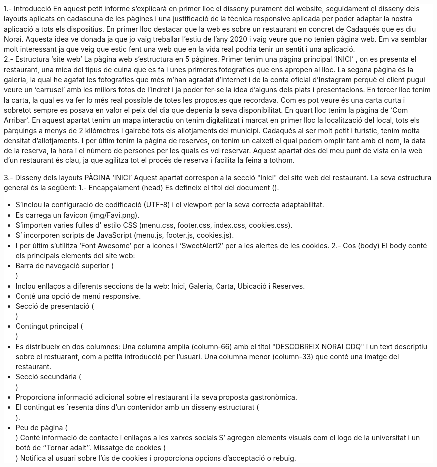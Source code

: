 1.- Introducció
En aquest petit informe s’explicarà en primer lloc el disseny purament del website, seguidament el disseny dels layouts aplicats en cadascuna de les pàgines i una justificació de la tècnica responsive aplicada per poder adaptar la nostra aplicació a tots els dispositius.
En primer lloc destacar que la web es sobre un restaurant en concret de Cadaqués que es diu Norai. Aquesta idea ve donada ja que jo vaig treballar l’estiu de l’any 2020 i vaig veure que no tenien pàgina web. Em va semblar molt interessant ja que veig que estic fent una web que en la vida real podria tenir un sentit i una aplicació.  
2.- Estructura ‘site web’
La pàgina web s’estructura en 5 pàgines. 
Primer tenim una pàgina principal ‘INICI’ , on es presenta el restaurant, una mica del tipus de cuina que es fa i unes primeres fotografies que ens apropen al lloc.
La segona pàgina és la galeria, la qual he agafat les fotografies que més m’han agradat d’internet i de la conta oficial d’Instagram perquè el client pugui veure un ‘carrusel’ amb les millors fotos de l’indret i ja poder fer-se la idea d’alguns dels plats i presentacions.
En tercer lloc tenim la carta, la qual es va fer lo més real possible de totes les propostes que recordava. Com es pot veure és una carta curta i sobretot sempre es posava en valor el peix del dia que depenia la seva disponibilitat.
En quart lloc tenim la pàgina de ‘Com Arribar’. En aquest apartat tenim un mapa interactiu on tenim digitalitzat i marcat en primer lloc la localització del local, tots els pàrquings a menys de 2 kilòmetres i gairebé tots els allotjaments del municipi. Cadaqués al ser molt petit i turístic, tenim molta densitat d’allotjaments.
I per últim tenim la pàgina de reserves, on tenim un caixetí el qual podem omplir tant amb el nom, la data de la reserva, la hora i el número de persones per les quals es vol reservar. Aquest apartat des del meu punt de vista en la web d’un restaurant és clau, ja que agilitza tot el procés de reserva i facilita la feina a tothom.











3.- Disseny dels layouts
PÀGINA ‘INICI’
Aquest apartat correspon a la secció "Inici" del site web del restaurant. La seva estructura general és la següent:
1.- Encapçalament (head)
Es defineix el títol del document (<title>Inici</title>).
- S’inclou la configuració de codificació (UTF-8) i el viewport per la seva correcta adaptabilitat.
- Es carrega un favicon (img/Favi.png).
- S’importen varies fulles d’ estilo CSS (menu.css, footer.css, index.css, cookies.css).
- S’ incorporen scripts de JavaScript (menu.js, footer.js, cookies.js).
- I per últim s’utilitza  ‘Font Awesome’ per a icones i ‘SweetAlert2’ per a les alertes de les cookies. 
 2.- Cos (body)
 El body conté els principals elements del site web: 
- Barra de navegació superior (<div class="topnav">)
- Inclou enllaços a diferents seccions de la web: Inici, Galeria, Carta, Ubicació i Reserves.
- Conté una opció de menú responsive.
- Secció de presentació (<div class="parallax">)
- Contingut principal (<div class="container">)
- Es distribueix en dos columnes:
Una columna amplia (column-66) amb el títol "DESCOBREIX NORAI CDQ" i un text descriptiu sobre el restuarant, com a petita introducció per l’usuari.
Una columna menor (column-33) que conté una imatge del restaurant.
- Secció secundària (<div class="container2">)
- Proporciona informació adicional sobre el restaurant i la seva proposta gastronòmica.
- El contingut es `resenta dins d’un contenidor amb un disseny estructurat (<div class="caja">).
- Peu de pàgina (<footer class="footer">)
Conté informació de contacte i enllaços a les xarxes socials 
S’ agregen elements visuals com el logo de la universitat i un botó de ‘’Tornar adalt’’.
Missatge de cookies (<div id="cookie-message">)
Notifica al usuari sobre l’ús de cookies i proporciona opcions d’acceptació o rebuig.
